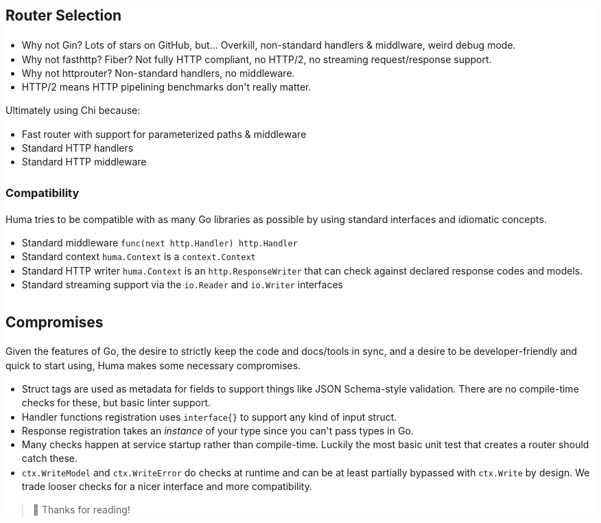 ## Router Selection

- Why not Gin? Lots of stars on GitHub, but... Overkill, non-standard handlers & middlware, weird debug mode.
- Why not fasthttp? Fiber? Not fully HTTP compliant, no HTTP/2, no streaming request/response support.
- Why not httprouter? Non-standard handlers, no middleware.
- HTTP/2 means HTTP pipelining benchmarks don't really matter.

Ultimately using Chi because:

- Fast router with support for parameterized paths & middleware
- Standard HTTP handlers
- Standard HTTP middleware

### Compatibility

Huma tries to be compatible with as many Go libraries as possible by using standard interfaces and idiomatic concepts.

- Standard middleware `func(next http.Handler) http.Handler`
- Standard context `huma.Context` is a `context.Context`
- Standard HTTP writer `huma.Context` is an `http.ResponseWriter` that can check against declared response codes and models.
- Standard streaming support via the `io.Reader` and `io.Writer` interfaces

## Compromises

Given the features of Go, the desire to strictly keep the code and docs/tools in sync, and a desire to be developer-friendly and quick to start using, Huma makes some necessary compromises.

- Struct tags are used as metadata for fields to support things like JSON Schema-style validation. There are no compile-time checks for these, but basic linter support.
- Handler functions registration uses `interface{}` to support any kind of input struct.
- Response registration takes an _instance_ of your type since you can't pass types in Go.
- Many checks happen at service startup rather than compile-time. Luckily the most basic unit test that creates a router should catch these.
- `ctx.WriteModel` and `ctx.WriteError` do checks at runtime and can be at least partially bypassed with `ctx.Write` by design. We trade looser checks for a nicer interface and more compatibility.

> :whale: Thanks for reading!
